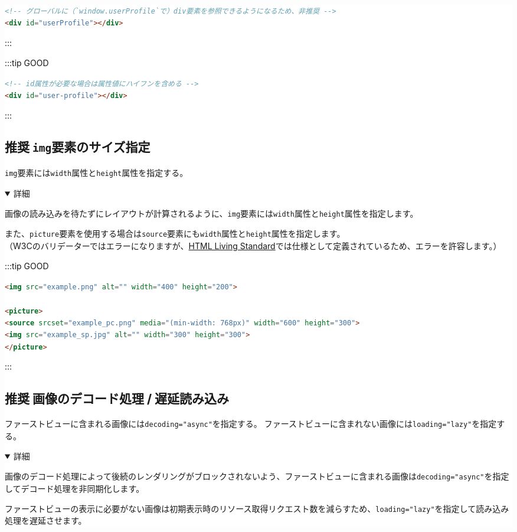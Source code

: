 ```html
<!-- グローバルに（`window.userProfile`で）div要素を参照できるようになるため、非推奨 -->
<div id="userProfile"></div>
```

:::

:::tip GOOD

```html
<!-- id属性が必要な場合は属性値にハイフンを含める -->
<div id="user-profile"></div>
```

:::

</details>

## <span class="label-recommend">推奨</span> `img`要素のサイズ指定

`img`要素には`width`属性と`height`属性を指定する。

<details open>
<summary>詳細</summary>

画像の読み込みを待たずにレイアウトが計算されるように、`img`要素には`width`属性と`height`属性を指定します。

また、`picture`要素を使用する場合は`source`要素にも`width`属性と`height`属性を指定します。  
（W3Cのバリデーターではエラーになりますが、[HTML Living Standard](https://html.spec.whatwg.org/multipage/embedded-content.html#the-source-element)では仕様として定義されているため、エラーを許容します。）

:::tip GOOD

```html
<img src="example.png" alt="" width="400" height="200">

<picture>
<source srcset="example_pc.png" media="(min-width: 768px)" width="600" height="300">
<img src="example_sp.jpg" alt="" width="300" height="300">
</picture>
```

:::

</details>

## <span class="label-recommend">推奨</span> 画像のデコード処理 / 遅延読み込み

ファーストビューに含まれる画像には`decoding="async"`を指定する。
ファーストビューに含まれない画像には`loading="lazy"`を指定する。

<details open>
<summary>詳細</summary>

画像のデコード処理によって後続のレンダリングがブロックされないよう、ファーストビューに含まれる画像は`decoding="async"`を指定してデコード処理を非同期化します。

ファーストビューの表示に必要がない画像は初期表示時のリソース取得リクエスト数を減らすため、`loading="lazy"`を指定して読み込み処理を遅延させます。
